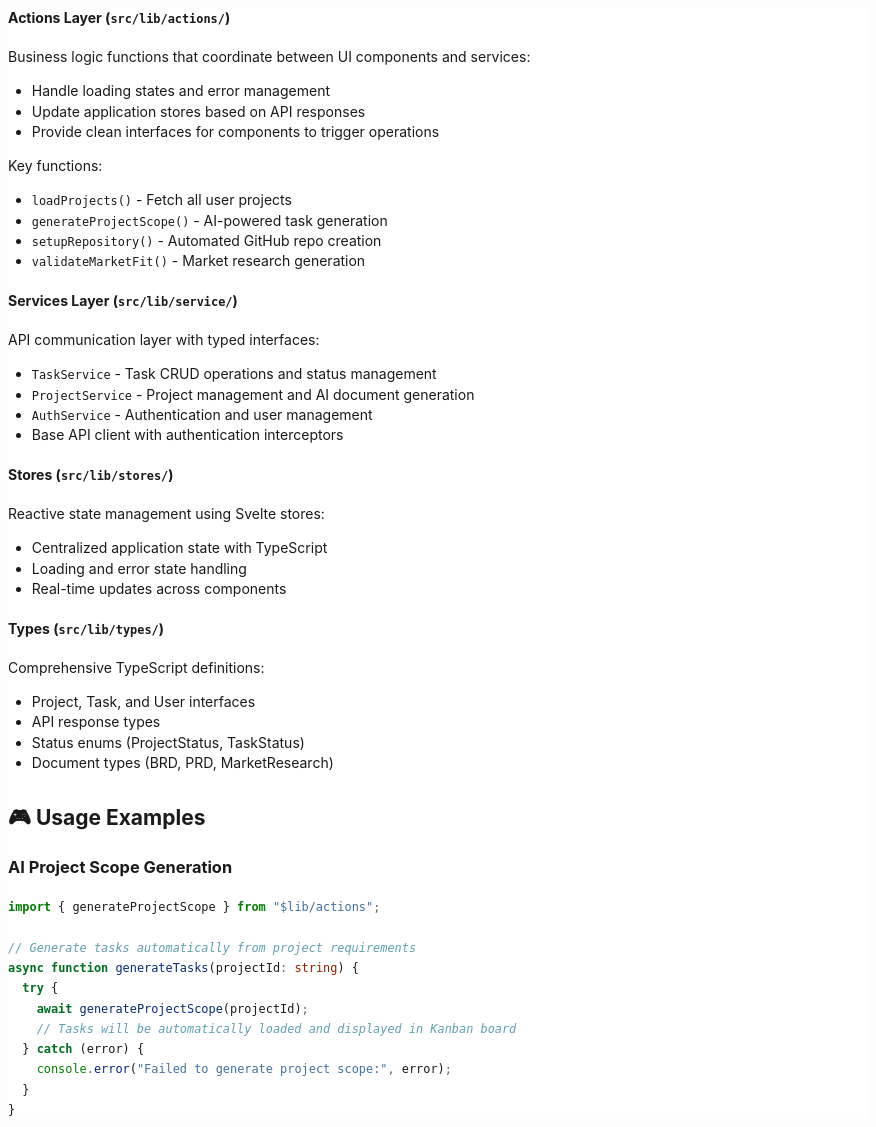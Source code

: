 #### Actions Layer (`src/lib/actions/`)

Business logic functions that coordinate between UI components and services:

- Handle loading states and error management
- Update application stores based on API responses
- Provide clean interfaces for components to trigger operations

Key functions:

- `loadProjects()` - Fetch all user projects
- `generateProjectScope()` - AI-powered task generation
- `setupRepository()` - Automated GitHub repo creation
- `validateMarketFit()` - Market research generation

#### Services Layer (`src/lib/service/`)

API communication layer with typed interfaces:

- `TaskService` - Task CRUD operations and status management
- `ProjectService` - Project management and AI document generation
- `AuthService` - Authentication and user management
- Base API client with authentication interceptors

#### Stores (`src/lib/stores/`)

Reactive state management using Svelte stores:

- Centralized application state with TypeScript
- Loading and error state handling
- Real-time updates across components

#### Types (`src/lib/types/`)

Comprehensive TypeScript definitions:

- Project, Task, and User interfaces
- API response types
- Status enums (ProjectStatus, TaskStatus)
- Document types (BRD, PRD, MarketResearch)

## 🎮 Usage Examples

### AI Project Scope Generation

```typescript
import { generateProjectScope } from "$lib/actions";

// Generate tasks automatically from project requirements
async function generateTasks(projectId: string) {
  try {
    await generateProjectScope(projectId);
    // Tasks will be automatically loaded and displayed in Kanban board
  } catch (error) {
    console.error("Failed to generate project scope:", error);
  }
}
```
